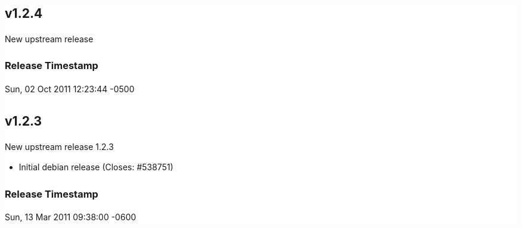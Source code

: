 
## v1.2.4

New upstream release

### Release Timestamp
Sun, 02 Oct 2011 12:23:44 -0500

## v1.2.3

New upstream release 1.2.3
* Initial debian release (Closes: #538751)

### Release Timestamp
Sun, 13 Mar 2011 09:38:00 -0600
